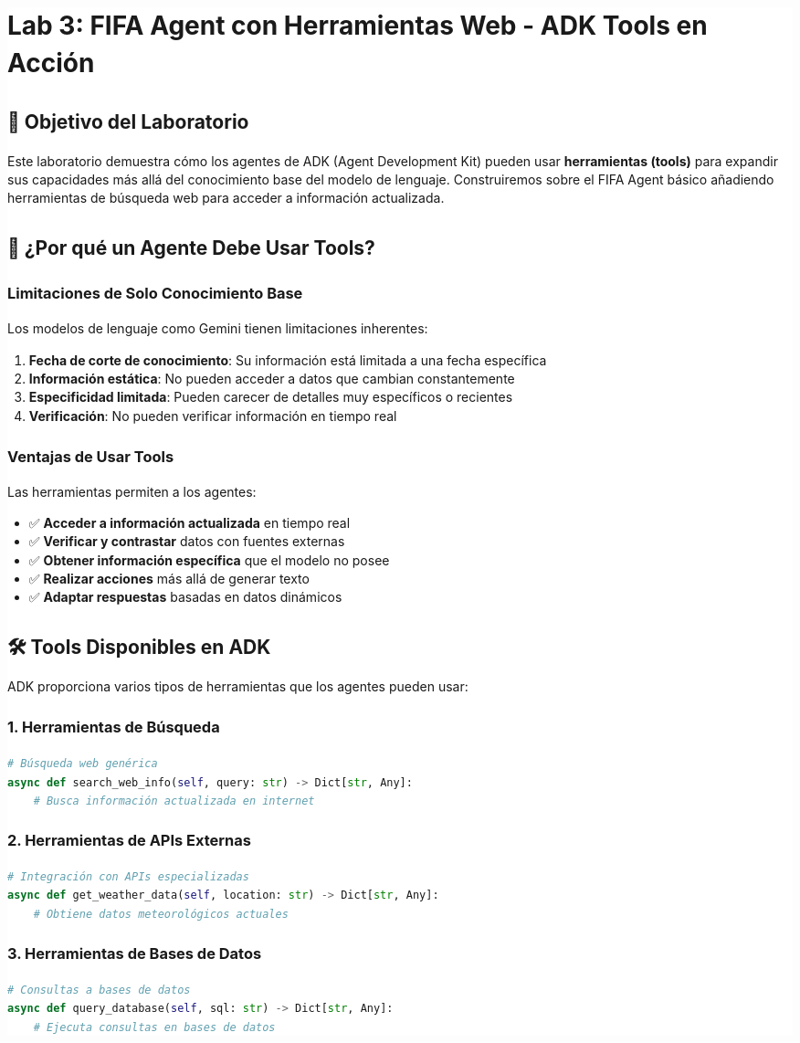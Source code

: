 # Lab 3: FIFA Agent con Herramientas Web - ADK Tools en Acción

## 🎯 Objetivo del Laboratorio

Este laboratorio demuestra cómo los agentes de ADK (Agent Development Kit) pueden usar **herramientas (tools)** para expandir sus capacidades más allá del conocimiento base del modelo de lenguaje. Construiremos sobre el FIFA Agent básico añadiendo herramientas de búsqueda web para acceder a información actualizada.

## 🤔 ¿Por qué un Agente Debe Usar Tools?

### Limitaciones de Solo Conocimiento Base

Los modelos de lenguaje como Gemini tienen limitaciones inherentes:

1. **Fecha de corte de conocimiento**: Su información está limitada a una fecha específica
2. **Información estática**: No pueden acceder a datos que cambian constantemente
3. **Especificidad limitada**: Pueden carecer de detalles muy específicos o recientes
4. **Verificación**: No pueden verificar información en tiempo real

### Ventajas de Usar Tools

Las herramientas permiten a los agentes:

- ✅ **Acceder a información actualizada** en tiempo real
- ✅ **Verificar y contrastar** datos con fuentes externas  
- ✅ **Obtener información específica** que el modelo no posee
- ✅ **Realizar acciones** más allá de generar texto
- ✅ **Adaptar respuestas** basadas en datos dinámicos

## 🛠️ Tools Disponibles en ADK

ADK proporciona varios tipos de herramientas que los agentes pueden usar:

### 1. **Herramientas de Búsqueda**
```python
# Búsqueda web genérica
async def search_web_info(self, query: str) -> Dict[str, Any]:
    # Busca información actualizada en internet
```

### 2. **Herramientas de APIs Externas**
```python
# Integración con APIs especializadas
async def get_weather_data(self, location: str) -> Dict[str, Any]:
    # Obtiene datos meteorológicos actuales
```

### 3. **Herramientas de Bases de Datos**
```python
# Consultas a bases de datos
async def query_database(self, sql: str) -> Dict[str, Any]:
    # Ejecuta consultas en bases de datos
```
